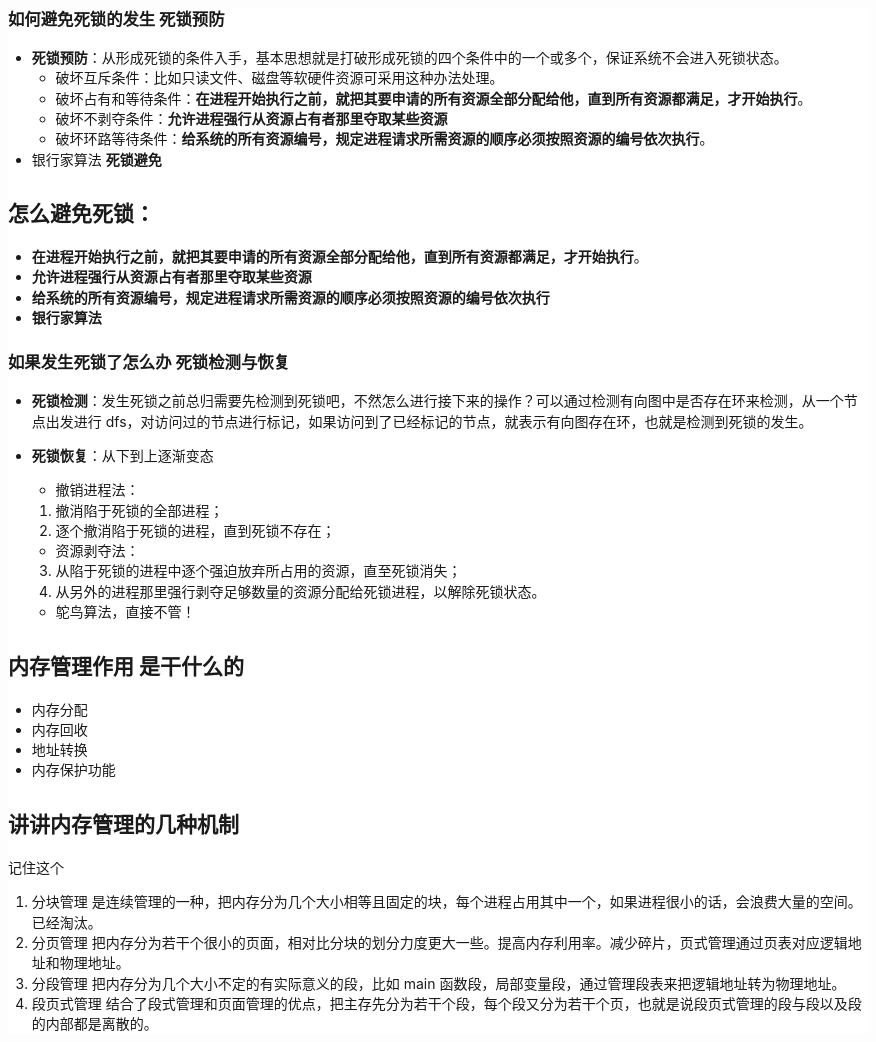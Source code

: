### 如何避免死锁的发生 死锁预防
- **死锁预防**：从形成死锁的条件入手，基本思想就是打破形成死锁的四个条件中的一个或多个，保证系统不会进入死锁状态。
	- 破坏互斥条件：比如只读文件、磁盘等软硬件资源可采用这种办法处理。
	- 破坏占有和等待条件：**在进程开始执行之前，就把其要申请的所有资源全部分配给他，直到所有资源都满足，才开始执行**。
	- 破坏不剥夺条件：**允许进程强行从资源占有者那里夺取某些资源**
	- 破坏环路等待条件：**给系统的所有资源编号，规定进程请求所需资源的顺序必须按照资源的编号依次执行**。
- 银行家算法 **死锁避免**



## 怎么避免死锁：

- **在进程开始执行之前，就把其要申请的所有资源全部分配给他，直到所有资源都满足，才开始执行**。
- **允许进程强行从资源占有者那里夺取某些资源**
- **给系统的所有资源编号，规定进程请求所需资源的顺序必须按照资源的编号依次执行**
- **银行家算法**



### 如果发生死锁了怎么办 死锁检测与恢复
- **死锁检测**：发生死锁之前总归需要先检测到死锁吧，不然怎么进行接下来的操作？可以通过检测有向图中是否存在环来检测，从一个节点出发进行 dfs，对访问过的节点进行标记，如果访问到了已经标记的节点，就表示有向图存在环，也就是检测到死锁的发生。
- **死锁恢复**：从下到上逐渐变态
	
	- 撤销进程法：
	1) 撤消陷于死锁的全部进程；
	2) 逐个撤消陷于死锁的进程，直到死锁不存在；
	- 资源剥夺法：
	3) 从陷于死锁的进程中逐个强迫放弃所占用的资源，直至死锁消失；
	4) 从另外的进程那里强行剥夺足够数量的资源分配给死锁进程，以解除死锁状态。
	- 鸵鸟算法，直接不管！


## 内存管理作用  是干什么的
- 内存分配
- 内存回收
- 地址转换
- 内存保护功能

## 讲讲内存管理的几种机制

记住这个

1. 分块管理
是连续管理的一种，把内存分为几个大小相等且固定的块，每个进程占用其中一个，如果进程很小的话，会浪费大量的空间。已经淘汰。
2. 分页管理
把内存分为若干个很小的页面，相对比分块的划分力度更大一些。提高内存利用率。减少碎片，页式管理通过页表对应逻辑地址和物理地址。
3. 分段管理
把内存分为几个大小不定的有实际意义的段，比如 main 函数段，局部变量段，通过管理段表来把逻辑地址转为物理地址。
4. 段页式管理
结合了段式管理和页面管理的优点，把主存先分为若干个段，每个段又分为若干个页，也就是说段页式管理的段与段以及段的内部都是离散的。

